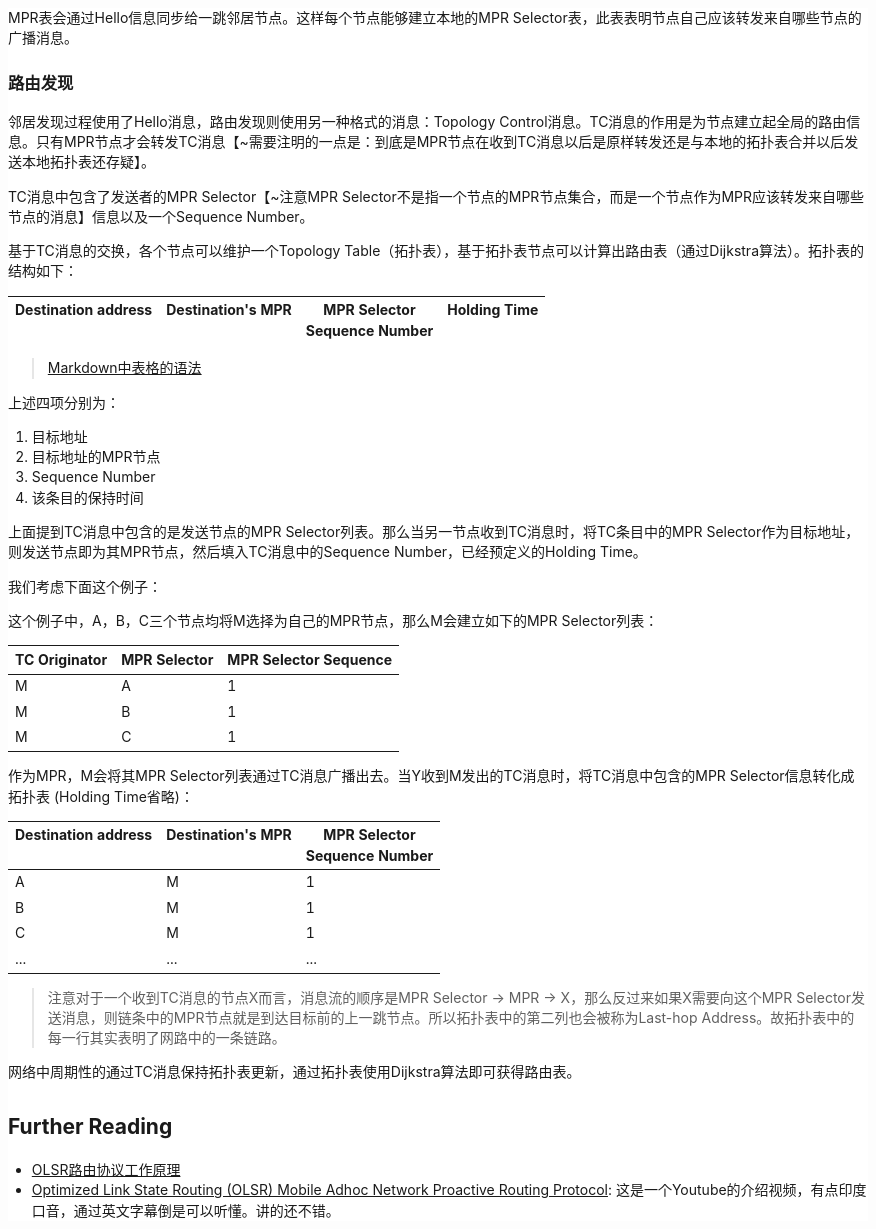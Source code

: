 MPR表会通过Hello信息同步给一跳邻居节点。这样每个节点能够建立本地的MPR Selector表，此表表明节点自己应该转发来自哪些节点的广播消息。

### 路由发现

邻居发现过程使用了Hello消息，路由发现则使用另一种格式的消息：Topology Control消息。TC消息的作用是为节点建立起全局的路由信息。只有MPR节点才会转发TC消息【~需要注明的一点是：到底是MPR节点在收到TC消息以后是原样转发还是与本地的拓扑表合并以后发送本地拓扑表还存疑】。

TC消息中包含了发送者的MPR Selector【~注意MPR Selector不是指一个节点的MPR节点集合，而是一个节点作为MPR应该转发来自哪些节点的消息】信息以及一个Sequence Number。

基于TC消息的交换，各个节点可以维护一个Topology Table（拓扑表），基于拓扑表节点可以计算出路由表（通过Dijkstra算法）。拓扑表的结构如下：

| Destination address | Destination's MPR | MPR Selector<br />Sequence Number | Holding Time |
|  ----  | ----  |  ----  | ----  |

> [Markdown中表格的语法](https://www.runoob.com/markdown/md-table.html)

上述四项分别为：

1. 目标地址
2. 目标地址的MPR节点
3. Sequence Number
4. 该条目的保持时间

上面提到TC消息中包含的是发送节点的MPR Selector列表。那么当另一节点收到TC消息时，将TC条目中的MPR Selector作为目标地址，则发送节点即为其MPR节点，然后填入TC消息中的Sequence Number，已经预定义的Holding Time。

我们考虑下面这个例子：

这个例子中，A，B，C三个节点均将M选择为自己的MPR节点，那么M会建立如下的MPR Selector列表：

| TC Originator | MPR Selector | MPR Selector Sequence |
|  ----  | ----  |  ----  |
| M | A | 1 |
| M | B | 1 |
| M | C | 1 |

作为MPR，M会将其MPR Selector列表通过TC消息广播出去。当Y收到M发出的TC消息时，将TC消息中包含的MPR Selector信息转化成拓扑表 (Holding Time省略)：

| Destination address | Destination's MPR | MPR Selector<br />Sequence Number |
|  ----  | ----  |  ----  |
| A | M | 1 |
| B | M | 1 |
| C | M | 1 |
| ... | ... | ... |

> 注意对于一个收到TC消息的节点X而言，消息流的顺序是MPR Selector -> MPR -> X，那么反过来如果X需要向这个MPR Selector发送消息，则链条中的MPR节点就是到达目标前的上一跳节点。所以拓扑表中的第二列也会被称为Last-hop Address。故拓扑表中的每一行其实表明了网路中的一条链路。

网络中周期性的通过TC消息保持拓扑表更新，通过拓扑表使用Dijkstra算法即可获得路由表。

## Further Reading

- [OLSR路由协议工作原理](https://blog.csdn.net/chixi123/article/details/85068740)
- [Optimized Link State Routing (OLSR) Mobile Adhoc Network Proactive Routing Protocol](https://www.youtube.com/watch?v=3V19nPxpMp8&t=881s): 这是一个Youtube的介绍视频，有点印度口音，通过英文字幕倒是可以听懂。讲的还不错。
